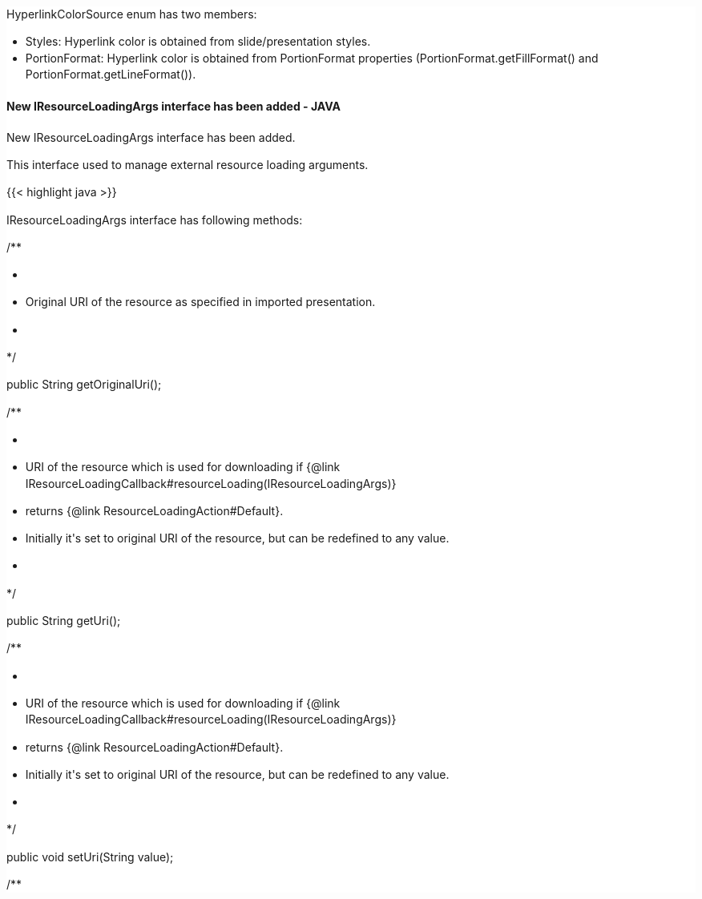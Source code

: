 HyperlinkColorSource enum has two members:

- Styles: Hyperlink color is obtained from slide/presentation styles.
- PortionFormat: Hyperlink color is obtained from PortionFormat properties (PortionFormat.getFillFormat() and PortionFormat.getLineFormat()).
#### **New IResourceLoadingArgs interface has been added - JAVA**
New IResourceLoadingArgs interface has been added.

This interface used to manage external resource loading arguments.

{{< highlight java >}}

 IResourceLoadingArgs interface has following methods:

 /**

  * <p>

  * Original URI of the resource as specified in imported presentation.

  * </p>

  */

 public String getOriginalUri();

/**

 * <p>

 * URI of the resource which is used for downloading if {@link IResourceLoadingCallback#resourceLoading(IResourceLoadingArgs)}

 * returns {@link ResourceLoadingAction#Default}.

 * Initially it's set to original URI of the resource, but can be redefined to any value.

 * </p>

 */

public String getUri();

/**

 * <p>

 * URI of the resource which is used for downloading if {@link IResourceLoadingCallback#resourceLoading(IResourceLoadingArgs)}

 * returns {@link ResourceLoadingAction#Default}.

 * Initially it's set to original URI of the resource, but can be redefined to any value.

 * </p>

 */

public void setUri(String value);

/**
